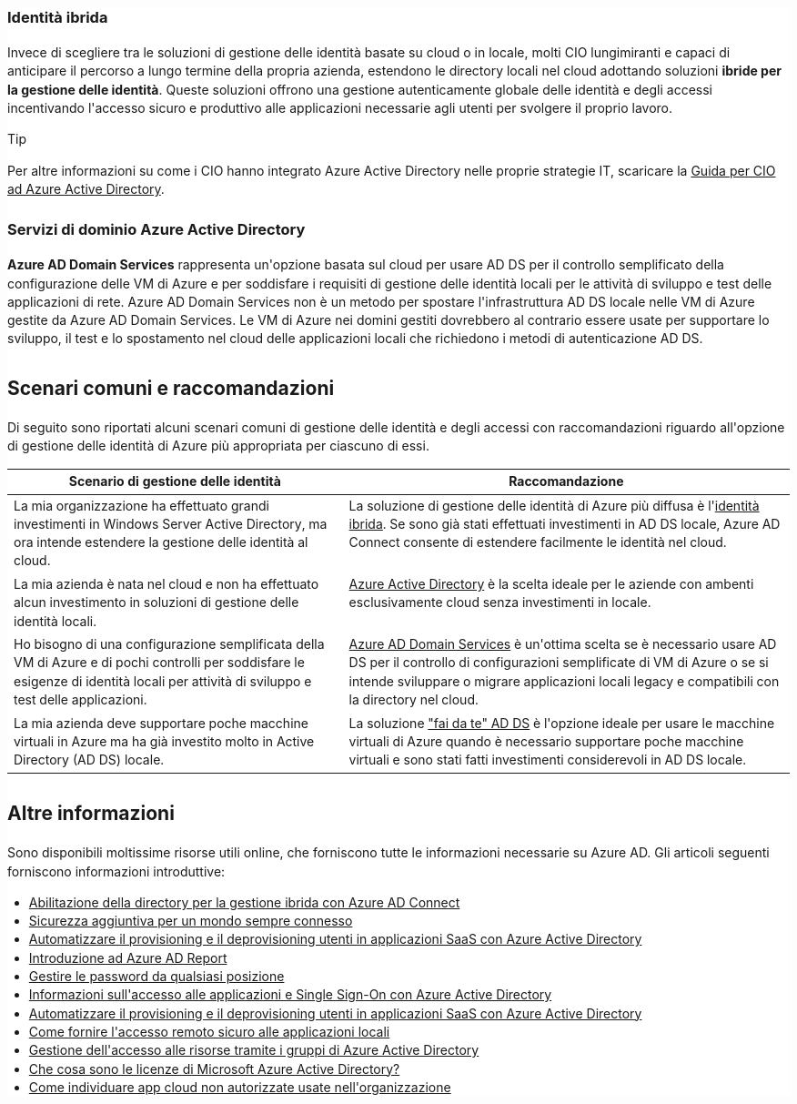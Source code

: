 ### <a name="hybrid-identity"></a>Identità ibrida
Invece di scegliere tra le soluzioni di gestione delle identità basate su cloud o in locale, molti CIO lungimiranti e capaci di anticipare il percorso a lungo termine della propria azienda, estendono le directory locali nel cloud adottando soluzioni **ibride per la gestione delle identità**. Queste soluzioni offrono una gestione autenticamente globale delle identità e degli accessi incentivando l'accesso sicuro e produttivo alle applicazioni necessarie agli utenti per svolgere il proprio lavoro.

> [!TIP]
> Per altre informazioni su come i CIO hanno integrato Azure Active Directory nelle proprie strategie IT, scaricare la [Guida per CIO ad Azure Active Directory](https://aka.ms/AzureADCIOGuide).

### <a name="azure-ad-domain-services"></a>Servizi di dominio Azure Active Directory
**Azure AD Domain Services** rappresenta un'opzione basata sul cloud per usare AD DS per il controllo semplificato della configurazione delle VM di Azure e per soddisfare i requisiti di gestione delle identità locali per le attività di sviluppo e test delle applicazioni di rete. Azure AD Domain Services non è un metodo per spostare l'infrastruttura AD DS locale nelle VM di Azure gestite da Azure AD Domain Services. Le VM di Azure nei domini gestiti dovrebbero al contrario essere usate per supportare lo sviluppo, il test e lo spostamento nel cloud delle applicazioni locali che richiedono i metodi di autenticazione AD DS.

## <a name="common-scenarios-and-recommendations"></a>Scenari comuni e raccomandazioni

Di seguito sono riportati alcuni scenari comuni di gestione delle identità e degli accessi con raccomandazioni riguardo all'opzione di gestione delle identità di Azure più appropriata per ciascuno di essi.

|Scenario di gestione delle identità| Raccomandazione|
|-----|-----|
|La mia organizzazione ha effettuato grandi investimenti in Windows Server Active Directory, ma ora intende estendere la gestione delle identità al cloud.| La soluzione di gestione delle identità di Azure più diffusa è l'[identità ibrida](https://docs.microsoft.com/azure/active-directory/active-directory-hybrid-identity-design-considerations-overview). Se sono già stati effettuati investimenti in AD DS locale, Azure AD Connect consente di estendere facilmente le identità nel cloud.|
|La mia azienda è nata nel cloud e non ha effettuato alcun investimento in soluzioni di gestione delle identità locali.| [Azure Active Directory](https://docs.microsoft.com/azure/active-directory/active-directory-whatis) è la scelta ideale per le aziende con ambenti esclusivamente cloud senza investimenti in locale.|
|Ho bisogno di una configurazione semplificata della VM di Azure e di pochi controlli per soddisfare le esigenze di identità locali per attività di sviluppo e test delle applicazioni.|[Azure AD Domain Services](https://docs.microsoft.com/azure/active-directory-domain-services/active-directory-ds-overview) è un'ottima scelta se è necessario usare AD DS per il controllo di configurazioni semplificate di VM di Azure o se si intende sviluppare o migrare applicazioni locali legacy e compatibili con la directory nel cloud.|  
|La mia azienda deve supportare poche macchine virtuali in Azure ma ha già investito molto in Active Directory (AD DS) locale.|La soluzione ["fai da te" AD DS](https://msdn.microsoft.com/library/azure/jj156090.aspx) è l'opzione ideale per usare le macchine virtuali di Azure quando è necessario supportare poche macchine virtuali e sono stati fatti investimenti considerevoli in AD DS locale. |

## <a name="where-can-i-learn-more"></a>Altre informazioni
Sono disponibili moltissime risorse utili online, che forniscono tutte le informazioni necessarie su Azure AD. Gli articoli seguenti forniscono informazioni introduttive:

* [Abilitazione della directory per la gestione ibrida con Azure AD Connect](active-directory-aadconnect.md)
* [Sicurezza aggiuntiva per un mondo sempre connesso](../multi-factor-authentication/multi-factor-authentication.md)
* [Automatizzare il provisioning e il deprovisioning utenti in applicazioni SaaS con Azure Active Directory](active-directory-saas-app-provisioning.md)
* [Introduzione ad Azure AD Report](active-directory-reporting-getting-started.md)
* [Gestire le password da qualsiasi posizione](active-directory-passwords.md)
* [Informazioni sull'accesso alle applicazioni e Single Sign-On con Azure Active Directory](active-directory-appssoaccess-whatis.md)
* [Automatizzare il provisioning e il deprovisioning utenti in applicazioni SaaS con Azure Active Directory](active-directory-saas-app-provisioning.md)
* [Come fornire l'accesso remoto sicuro alle applicazioni locali](active-directory-application-proxy-get-started.md)
* [Gestione dell'accesso alle risorse tramite i gruppi di Azure Active Directory](active-directory-manage-groups.md)
* [Che cosa sono le licenze di Microsoft Azure Active Directory?](active-directory-licensing-what-is.md)
* [Come individuare app cloud non autorizzate usate nell'organizzazione](active-directory-cloudappdiscovery-whatis.md)
